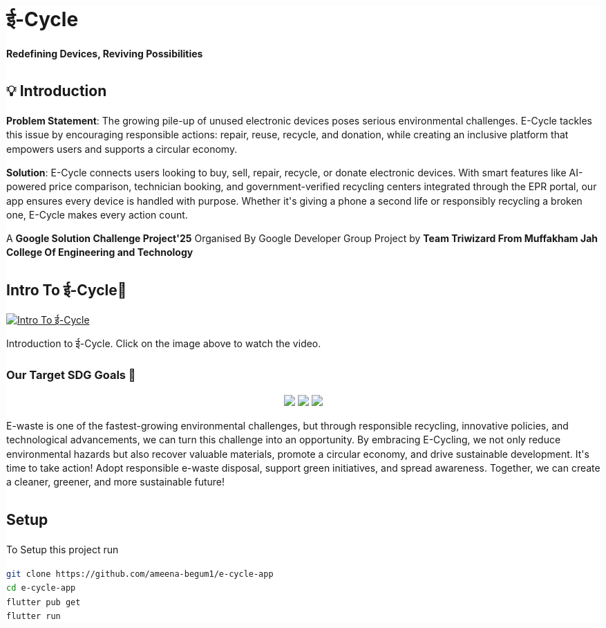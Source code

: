 # ई-Cycle 
**Redefining Devices, Reviving Possibilities**

## 💡 Introduction

**Problem Statement**: The growing pile-up of unused electronic devices poses serious environmental challenges. E-Cycle tackles this issue by encouraging responsible actions: repair, reuse, recycle, and donation, while creating an inclusive platform that empowers users and supports a circular economy.


**Solution**: E-Cycle connects users looking to buy, sell, repair, recycle, or donate electronic devices. With smart features like AI-powered price comparison, technician booking, and government-verified recycling centers integrated through the EPR portal, our app ensures every device is handled with purpose. Whether it's giving a phone a second life or responsibly recycling a broken one, E-Cycle makes every action count.

A **Google Solution Challenge Project'25** Organised By Google Developer Group Project by **Team Triwizard From Muffakham Jah College Of Engineering and Technology**

## Intro To ई-Cycle💙

[![Intro To ई-Cycle](https://i.postimg.cc/kXHZZjsQ/Yt-Thumbnail.jpg)
](https://youtu.be/Mq95VoCNWIc?si=mP4ckyB74GQRk9y0)

Introduction to ई-Cycle. Click on the image above to watch the video.

### Our Target SDG Goals 🎯

<p align="center">
  <img src="https://i.postimg.cc/9FS6Pjpy/SDG-12.png" width="180"/>
  <img src="https://i.postimg.cc/RVNrn0cM/SDG-17.png" width="180"/>
  <img src="https://i.postimg.cc/kMj34SR1/SDG-3.png" width="180"/>
</p>

E-waste is one of the fastest-growing environmental challenges, but through responsible recycling, innovative policies, and technological advancements, we can turn this challenge into an opportunity. 
By embracing E-Cycling, we not only reduce environmental hazards but also recover valuable materials, promote a circular economy, and drive sustainable development.
It's time to take action! Adopt responsible e-waste disposal, support green initiatives, and spread awareness. Together, we can create a cleaner, greener, and more sustainable future! 

## Setup

To Setup this project run

```bash
git clone https://github.com/ameena-begum1/e-cycle-app
cd e-cycle-app
flutter pub get
flutter run
```
